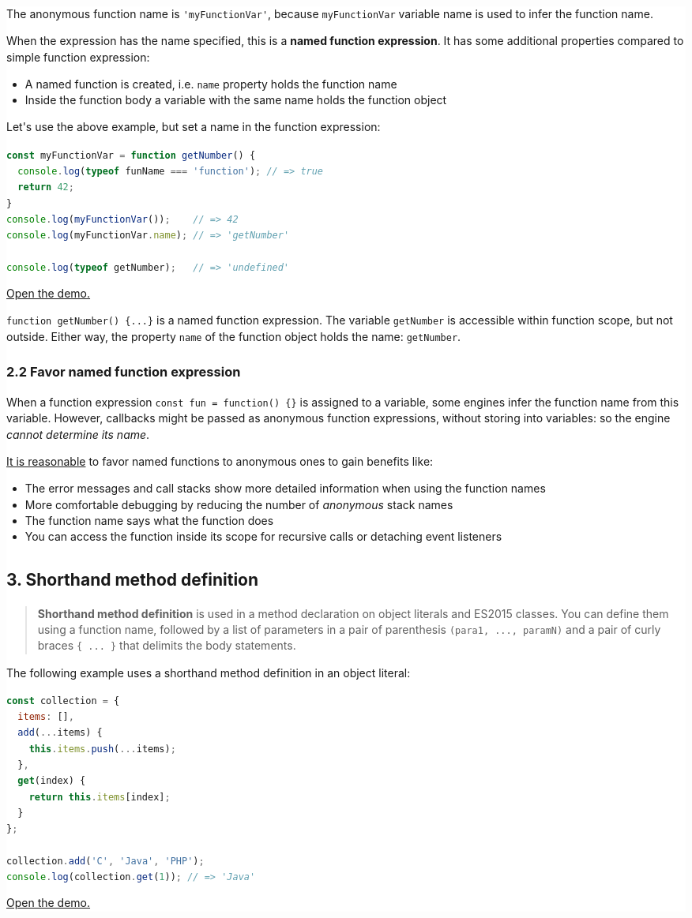 The anonymous function name is `'myFunctionVar'`, because `myFunctionVar` variable name is used to infer the function name.  

When the expression has the name specified, this is a **named function expression**. It has some additional properties compared to simple function expression:

* A named function is created, i.e. `name` property holds the function name
* Inside the function body a variable with the same name holds the function object

Let's use the above example, but set a name in the function expression:

```javascript
const myFunctionVar = function getNumber() {
  console.log(typeof funName === 'function'); // => true
  return 42;
}
console.log(myFunctionVar());    // => 42
console.log(myFunctionVar.name); // => 'getNumber'

console.log(typeof getNumber);   // => 'undefined'
```
[Open the demo.](https://jsfiddle.net/dmitri_pavlutin/4kgmLt8b/)

`function getNumber() {...}` is a named function expression. The variable `getNumber` is accessible within function scope, but not outside. Either way, the property `name` of the function object holds the name: `getNumber`.  

### 2.2 Favor named function expression

When a function expression `const fun = function() {}` is assigned to a variable, some engines infer the function name from this variable. However, callbacks might be passed as anonymous function expressions, without storing into variables: so the engine *cannot determine its name*.  

[It is reasonable](https://ultimatecourses.com/blog/avoiding-anonymous-javascript-functions) to favor named functions to anonymous ones to gain benefits like:

* The error messages and call stacks show more detailed information when using the function names
* More comfortable debugging by reducing the number of *anonymous* stack names 
* The function name says what the function does
* You can access the function inside its scope for recursive calls or detaching event listeners

## 3. Shorthand method definition

> **Shorthand method definition** is used in a method declaration on object literals and ES2015 classes. You can define them using a function name, followed by a list of parameters in a pair of parenthesis `(para1, ..., paramN)` and a pair of curly braces `{ ... }` that delimits the body statements.

The following example uses a shorthand method definition in an object literal:

```javascript
const collection = {
  items: [],
  add(...items) {
    this.items.push(...items);
  },
  get(index) {
    return this.items[index];
  }
};

collection.add('C', 'Java', 'PHP');
console.log(collection.get(1)); // => 'Java'
```
[Open the demo.](https://jsfiddle.net/dmitri_pavlutin/brhkdzca/)
